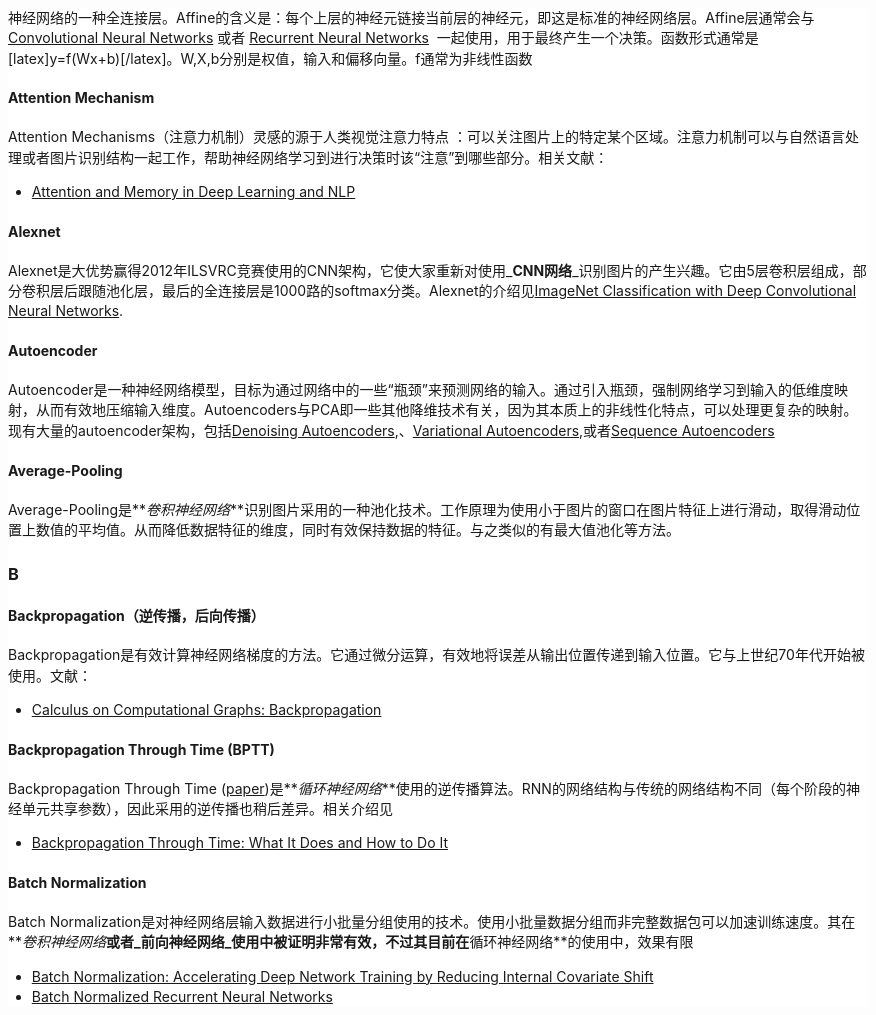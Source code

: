 神经网络的一种全连接层。Affine的含义是：每个上层的神经元链接当前层的神经元，即这是标准的神经网络层。Affine层通常会与 [Convolutional Neural Networks](http://www.wildml.com/deep-learning-glossary/#cnn) 或者 [Recurrent Neural Networks](http://www.wildml.com/deep-learning-glossary/#rnn)  一起使用，用于最终产生一个决策。函数形式通常是\[latex\]y=f(Wx+b)\[/latex\]。W,X,b分别是权值，输入和偏移向量。f通常为非线性函数

#### Attention Mechanism

Attention Mechanisms（注意力机制）灵感的源于人类视觉注意力特点 ：可以关注图片上的特定某个区域。注意力机制可以与自然语言处理或者图片识别结构一起工作，帮助神经网络学习到进行决策时该“注意”到哪些部分。相关文献：

*   [Attention and Memory in Deep Learning and NLP](http://www.wildml.com/2016/01/attention-and-memory-in-deep-learning-and-nlp/)

#### Alexnet

Alexnet是大优势赢得2012年ILSVRC竞赛使用的CNN架构，它使大家重新对使用_**CNN网络**_识别图片的产生兴趣。它由5层卷积层组成，部分卷积层后跟随池化层，最后的全连接层是1000路的softmax分类。Alexnet的介绍见[ImageNet Classification with Deep Convolutional Neural Networks](http://papers.nips.cc/paper/4824-imagenet-classification-with-deep-convolutional-neural-networks).

#### Autoencoder

Autoencoder是一种神经网络模型，目标为通过网络中的一些“瓶颈”来预测网络的输入。通过引入瓶颈，强制网络学习到输入的低维度映射，从而有效地压缩输入维度。Autoencoders与PCA即一些其他降维技术有关，因为其本质上的非线性化特点，可以处理更复杂的映射。现有大量的autoencoder架构，包括[Denoising Autoencoders](http://www.jmlr.org/papers/volume11/vincent10a/vincent10a.pdf),、[Variational Autoencoders](http://arxiv.org/abs/1312.6114),或者[Sequence Autoencoders](http://arxiv.org/abs/1511.01432)

#### Average-Pooling

Average-Pooling是**_卷积神经网络_**识别图片采用的一种池化技术。工作原理为使用小于图片的窗口在图片特征上进行滑动，取得滑动位置上数值的平均值。从而降低数据特征的维度，同时有效保持数据的特征。与之类似的有最大值池化等方法。

### B

#### Backpropagation（逆传播，后向传播）

Backpropagation是有效计算神经网络梯度的方法。它通过微分运算，有效地将误差从输出位置传递到输入位置。它与上世纪70年代开始被使用。文献：

*   [Calculus on Computational Graphs: Backpropagation](http://colah.github.io/posts/2015-08-Backprop/)

#### Backpropagation Through Time (BPTT)

Backpropagation Through Time ([paper](http://axon.cs.byu.edu/~martinez/classes/678/Papers/Werbos_BPTT.pdf))是**_循环神经网络_**使用的逆传播算法。RNN的网络结构与传统的网络结构不同（每个阶段的神经单元共享参数），因此采用的逆传播也稍后差异。相关介绍见

*   [Backpropagation Through Time: What It Does and How to Do It](http://axon.cs.byu.edu/~martinez/classes/678/Papers/Werbos_BPTT.pdf)

#### Batch Normalization

Batch Normalization是对神经网络层输入数据进行小批量分组使用的技术。使用小批量数据分组而非完整数据包可以加速训练速度。其在**_卷积神经网络_**或者_**前向神经网络**_使用中被证明非常有效，不过其目前在**循环神经网络**的使用中，效果有限

*   [Batch Normalization: Accelerating Deep Network Training by Reducing Internal Covariate Shift](http://arxiv.org/abs/1502.03167)
*   [Batch Normalized Recurrent Neural Networks](http://arxiv.org/abs/1510.01378)
